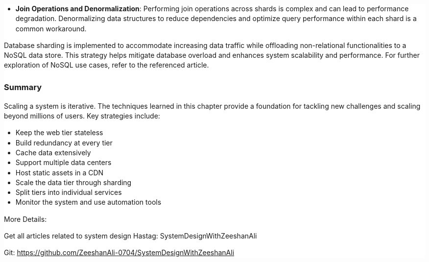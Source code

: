 - **Join Operations and Denormalization**: Performing join operations across shards is complex and can lead to performance degradation. Denormalizing data structures to reduce dependencies and optimize query performance within each shard is a common workaround.

Database sharding is implemented to accommodate increasing data traffic while offloading non-relational functionalities to a NoSQL data store. This strategy helps mitigate database overload and enhances system scalability and performance. For further exploration of NoSQL use cases, refer to the referenced article.


### Summary

Scaling a system is iterative. The techniques learned in this chapter provide a foundation for tackling new challenges and scaling beyond millions of users. Key strategies include:

- Keep the web tier stateless
- Build redundancy at every tier
- Cache data extensively
- Support multiple data centers
- Host static assets in a CDN
- Scale the data tier through sharding
- Split tiers into individual services
- Monitor the system and use automation tools


More Details:

Get all articles related to system design 
Hastag: SystemDesignWithZeeshanAli

Git: https://github.com/ZeeshanAli-0704/SystemDesignWithZeeshanAli
